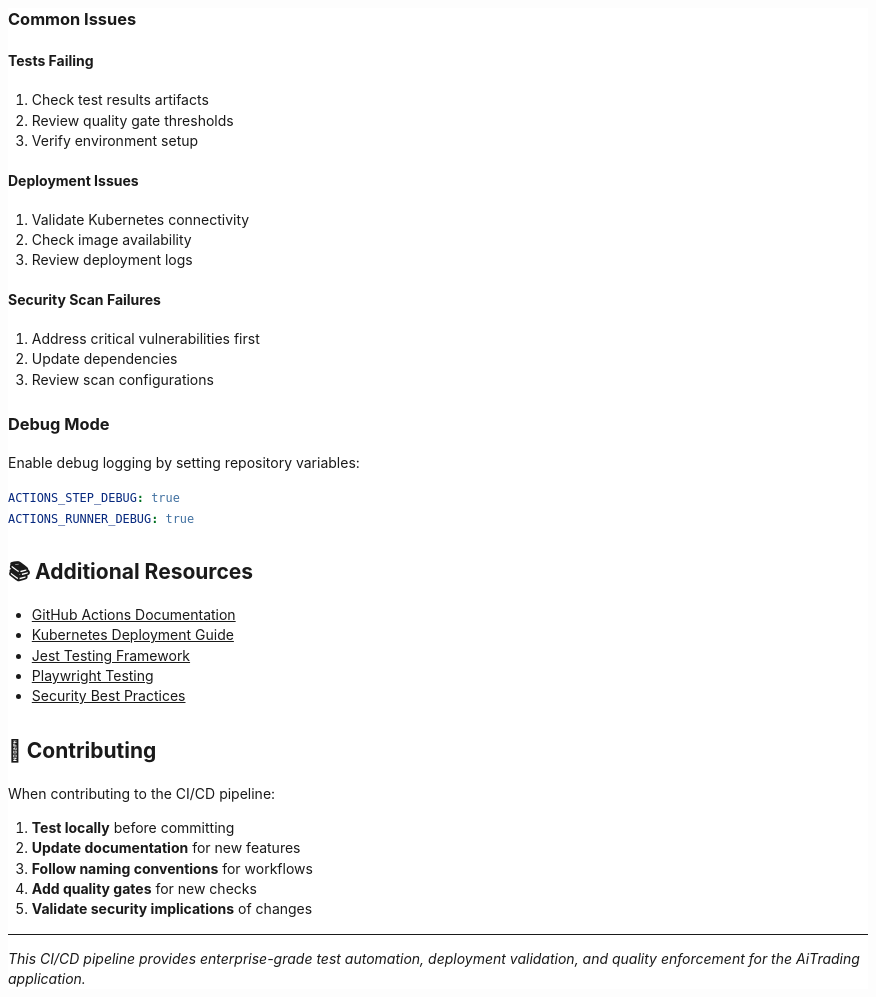 ### Common Issues

#### Tests Failing
1. Check test results artifacts
2. Review quality gate thresholds
3. Verify environment setup

#### Deployment Issues
1. Validate Kubernetes connectivity
2. Check image availability
3. Review deployment logs

#### Security Scan Failures
1. Address critical vulnerabilities first
2. Update dependencies
3. Review scan configurations

### Debug Mode

Enable debug logging by setting repository variables:

```yaml
ACTIONS_STEP_DEBUG: true
ACTIONS_RUNNER_DEBUG: true
```

## 📚 Additional Resources

- [GitHub Actions Documentation](https://docs.github.com/en/actions)
- [Kubernetes Deployment Guide](https://kubernetes.io/docs/concepts/workloads/controllers/deployment/)
- [Jest Testing Framework](https://jestjs.io/docs/getting-started)
- [Playwright Testing](https://playwright.dev/docs/intro)
- [Security Best Practices](https://docs.github.com/en/code-security)

## 🤝 Contributing

When contributing to the CI/CD pipeline:

1. **Test locally** before committing
2. **Update documentation** for new features
3. **Follow naming conventions** for workflows
4. **Add quality gates** for new checks
5. **Validate security implications** of changes

---

*This CI/CD pipeline provides enterprise-grade test automation, deployment validation, and quality enforcement for the AiTrading application.*